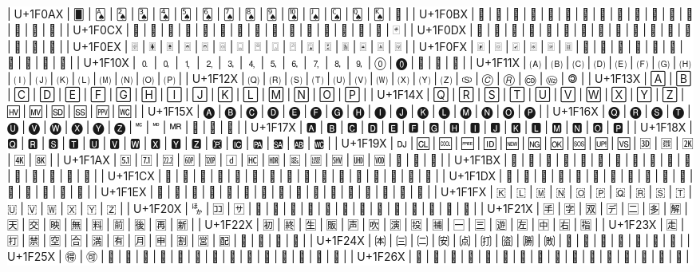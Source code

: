 | U+1F0AX | &#x1F0A0; | &#x1F0A1; | &#x1F0A2; | &#x1F0A3; | &#x1F0A4; | &#x1F0A5; | &#x1F0A6; | &#x1F0A7; | &#x1F0A8; | &#x1F0A9; | &#x1F0AA; | &#x1F0AB; | &#x1F0AC; | &#x1F0AD; | &#x1F0AE; | &#x1F0AF; |
| U+1F0BX | &#x1F0B0; | &#x1F0B1; | &#x1F0B2; | &#x1F0B3; | &#x1F0B4; | &#x1F0B5; | &#x1F0B6; | &#x1F0B7; | &#x1F0B8; | &#x1F0B9; | &#x1F0BA; | &#x1F0BB; | &#x1F0BC; | &#x1F0BD; | &#x1F0BE; | &#x1F0BF; |
| U+1F0CX | &#x1F0C0; | &#x1F0C1; | &#x1F0C2; | &#x1F0C3; | &#x1F0C4; | &#x1F0C5; | &#x1F0C6; | &#x1F0C7; | &#x1F0C8; | &#x1F0C9; | &#x1F0CA; | &#x1F0CB; | &#x1F0CC; | &#x1F0CD; | &#x1F0CE; | &#x1F0CF; |
| U+1F0DX | &#x1F0D0; | &#x1F0D1; | &#x1F0D2; | &#x1F0D3; | &#x1F0D4; | &#x1F0D5; | &#x1F0D6; | &#x1F0D7; | &#x1F0D8; | &#x1F0D9; | &#x1F0DA; | &#x1F0DB; | &#x1F0DC; | &#x1F0DD; | &#x1F0DE; | &#x1F0DF; |
| U+1F0EX | &#x1F0E0; | &#x1F0E1; | &#x1F0E2; | &#x1F0E3; | &#x1F0E4; | &#x1F0E5; | &#x1F0E6; | &#x1F0E7; | &#x1F0E8; | &#x1F0E9; | &#x1F0EA; | &#x1F0EB; | &#x1F0EC; | &#x1F0ED; | &#x1F0EE; | &#x1F0EF; |
| U+1F0FX | &#x1F0F0; | &#x1F0F1; | &#x1F0F2; | &#x1F0F3; | &#x1F0F4; | &#x1F0F5; | &#x1F0F6; | &#x1F0F7; | &#x1F0F8; | &#x1F0F9; | &#x1F0FA; | &#x1F0FB; | &#x1F0FC; | &#x1F0FD; | &#x1F0FE; | &#x1F0FF; |
| U+1F10X | &#x1F100; | &#x1F101; | &#x1F102; | &#x1F103; | &#x1F104; | &#x1F105; | &#x1F106; | &#x1F107; | &#x1F108; | &#x1F109; | &#x1F10A; | &#x1F10B; | &#x1F10C; | &#x1F10D; | &#x1F10E; | &#x1F10F; |
| U+1F11X | &#x1F110; | &#x1F111; | &#x1F112; | &#x1F113; | &#x1F114; | &#x1F115; | &#x1F116; | &#x1F117; | &#x1F118; | &#x1F119; | &#x1F11A; | &#x1F11B; | &#x1F11C; | &#x1F11D; | &#x1F11E; | &#x1F11F; |
| U+1F12X | &#x1F120; | &#x1F121; | &#x1F122; | &#x1F123; | &#x1F124; | &#x1F125; | &#x1F126; | &#x1F127; | &#x1F128; | &#x1F129; | &#x1F12A; | &#x1F12B; | &#x1F12C; | &#x1F12D; | &#x1F12E; | &#x1F12F; |
| U+1F13X | &#x1F130; | &#x1F131; | &#x1F132; | &#x1F133; | &#x1F134; | &#x1F135; | &#x1F136; | &#x1F137; | &#x1F138; | &#x1F139; | &#x1F13A; | &#x1F13B; | &#x1F13C; | &#x1F13D; | &#x1F13E; | &#x1F13F; |
| U+1F14X | &#x1F140; | &#x1F141; | &#x1F142; | &#x1F143; | &#x1F144; | &#x1F145; | &#x1F146; | &#x1F147; | &#x1F148; | &#x1F149; | &#x1F14A; | &#x1F14B; | &#x1F14C; | &#x1F14D; | &#x1F14E; | &#x1F14F; |
| U+1F15X | &#x1F150; | &#x1F151; | &#x1F152; | &#x1F153; | &#x1F154; | &#x1F155; | &#x1F156; | &#x1F157; | &#x1F158; | &#x1F159; | &#x1F15A; | &#x1F15B; | &#x1F15C; | &#x1F15D; | &#x1F15E; | &#x1F15F; |
| U+1F16X | &#x1F160; | &#x1F161; | &#x1F162; | &#x1F163; | &#x1F164; | &#x1F165; | &#x1F166; | &#x1F167; | &#x1F168; | &#x1F169; | &#x1F16A; | &#x1F16B; | &#x1F16C; | &#x1F16D; | &#x1F16E; | &#x1F16F; |
| U+1F17X | &#x1F170; | &#x1F171; | &#x1F172; | &#x1F173; | &#x1F174; | &#x1F175; | &#x1F176; | &#x1F177; | &#x1F178; | &#x1F179; | &#x1F17A; | &#x1F17B; | &#x1F17C; | &#x1F17D; | &#x1F17E; | &#x1F17F; |
| U+1F18X | &#x1F180; | &#x1F181; | &#x1F182; | &#x1F183; | &#x1F184; | &#x1F185; | &#x1F186; | &#x1F187; | &#x1F188; | &#x1F189; | &#x1F18A; | &#x1F18B; | &#x1F18C; | &#x1F18D; | &#x1F18E; | &#x1F18F; |
| U+1F19X | &#x1F190; | &#x1F191; | &#x1F192; | &#x1F193; | &#x1F194; | &#x1F195; | &#x1F196; | &#x1F197; | &#x1F198; | &#x1F199; | &#x1F19A; | &#x1F19B; | &#x1F19C; | &#x1F19D; | &#x1F19E; | &#x1F19F; |
| U+1F1AX | &#x1F1A0; | &#x1F1A1; | &#x1F1A2; | &#x1F1A3; | &#x1F1A4; | &#x1F1A5; | &#x1F1A6; | &#x1F1A7; | &#x1F1A8; | &#x1F1A9; | &#x1F1AA; | &#x1F1AB; | &#x1F1AC; | &#x1F1AD; | &#x1F1AE; | &#x1F1AF; |
| U+1F1BX | &#x1F1B0; | &#x1F1B1; | &#x1F1B2; | &#x1F1B3; | &#x1F1B4; | &#x1F1B5; | &#x1F1B6; | &#x1F1B7; | &#x1F1B8; | &#x1F1B9; | &#x1F1BA; | &#x1F1BB; | &#x1F1BC; | &#x1F1BD; | &#x1F1BE; | &#x1F1BF; |
| U+1F1CX | &#x1F1C0; | &#x1F1C1; | &#x1F1C2; | &#x1F1C3; | &#x1F1C4; | &#x1F1C5; | &#x1F1C6; | &#x1F1C7; | &#x1F1C8; | &#x1F1C9; | &#x1F1CA; | &#x1F1CB; | &#x1F1CC; | &#x1F1CD; | &#x1F1CE; | &#x1F1CF; |
| U+1F1DX | &#x1F1D0; | &#x1F1D1; | &#x1F1D2; | &#x1F1D3; | &#x1F1D4; | &#x1F1D5; | &#x1F1D6; | &#x1F1D7; | &#x1F1D8; | &#x1F1D9; | &#x1F1DA; | &#x1F1DB; | &#x1F1DC; | &#x1F1DD; | &#x1F1DE; | &#x1F1DF; |
| U+1F1EX | &#x1F1E0; | &#x1F1E1; | &#x1F1E2; | &#x1F1E3; | &#x1F1E4; | &#x1F1E5; | &#x1F1E6; | &#x1F1E7; | &#x1F1E8; | &#x1F1E9; | &#x1F1EA; | &#x1F1EB; | &#x1F1EC; | &#x1F1ED; | &#x1F1EE; | &#x1F1EF; |
| U+1F1FX | &#x1F1F0; | &#x1F1F1; | &#x1F1F2; | &#x1F1F3; | &#x1F1F4; | &#x1F1F5; | &#x1F1F6; | &#x1F1F7; | &#x1F1F8; | &#x1F1F9; | &#x1F1FA; | &#x1F1FB; | &#x1F1FC; | &#x1F1FD; | &#x1F1FE; | &#x1F1FF; |
| U+1F20X | &#x1F200; | &#x1F201; | &#x1F202; | &#x1F203; | &#x1F204; | &#x1F205; | &#x1F206; | &#x1F207; | &#x1F208; | &#x1F209; | &#x1F20A; | &#x1F20B; | &#x1F20C; | &#x1F20D; | &#x1F20E; | &#x1F20F; |
| U+1F21X | &#x1F210; | &#x1F211; | &#x1F212; | &#x1F213; | &#x1F214; | &#x1F215; | &#x1F216; | &#x1F217; | &#x1F218; | &#x1F219; | &#x1F21A; | &#x1F21B; | &#x1F21C; | &#x1F21D; | &#x1F21E; | &#x1F21F; |
| U+1F22X | &#x1F220; | &#x1F221; | &#x1F222; | &#x1F223; | &#x1F224; | &#x1F225; | &#x1F226; | &#x1F227; | &#x1F228; | &#x1F229; | &#x1F22A; | &#x1F22B; | &#x1F22C; | &#x1F22D; | &#x1F22E; | &#x1F22F; |
| U+1F23X | &#x1F230; | &#x1F231; | &#x1F232; | &#x1F233; | &#x1F234; | &#x1F235; | &#x1F236; | &#x1F237; | &#x1F238; | &#x1F239; | &#x1F23A; | &#x1F23B; | &#x1F23C; | &#x1F23D; | &#x1F23E; | &#x1F23F; |
| U+1F24X | &#x1F240; | &#x1F241; | &#x1F242; | &#x1F243; | &#x1F244; | &#x1F245; | &#x1F246; | &#x1F247; | &#x1F248; | &#x1F249; | &#x1F24A; | &#x1F24B; | &#x1F24C; | &#x1F24D; | &#x1F24E; | &#x1F24F; |
| U+1F25X | &#x1F250; | &#x1F251; | &#x1F252; | &#x1F253; | &#x1F254; | &#x1F255; | &#x1F256; | &#x1F257; | &#x1F258; | &#x1F259; | &#x1F25A; | &#x1F25B; | &#x1F25C; | &#x1F25D; | &#x1F25E; | &#x1F25F; |
| U+1F26X | &#x1F260; | &#x1F261; | &#x1F262; | &#x1F263; | &#x1F264; | &#x1F265; | &#x1F266; | &#x1F267; | &#x1F268; | &#x1F269; | &#x1F26A; | &#x1F26B; | &#x1F26C; | &#x1F26D; | &#x1F26E; | &#x1F26F; |